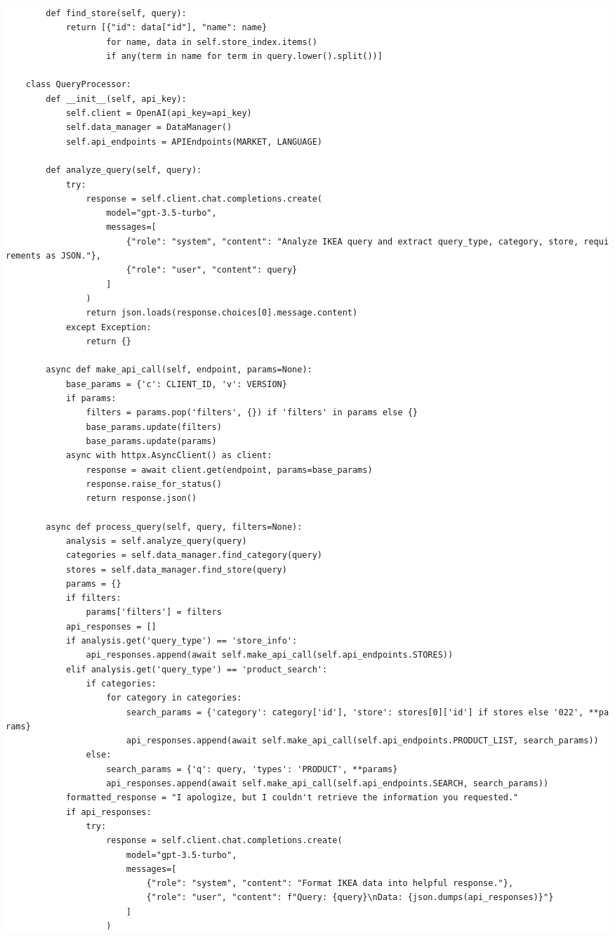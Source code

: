             def find_store(self, query):
                return [{"id": data["id"], "name": name}
                        for name, data in self.store_index.items()
                        if any(term in name for term in query.lower().split())]

        class QueryProcessor:
            def __init__(self, api_key):
                self.client = OpenAI(api_key=api_key)
                self.data_manager = DataManager()
                self.api_endpoints = APIEndpoints(MARKET, LANGUAGE)

            def analyze_query(self, query):
                try:
                    response = self.client.chat.completions.create(
                        model="gpt-3.5-turbo",
                        messages=[
                            {"role": "system", "content": "Analyze IKEA query and extract query_type, category, store, requirements as JSON."},
                            {"role": "user", "content": query}
                        ]
                    )
                    return json.loads(response.choices[0].message.content)
                except Exception:
                    return {}

            async def make_api_call(self, endpoint, params=None):
                base_params = {'c': CLIENT_ID, 'v': VERSION}
                if params:
                    filters = params.pop('filters', {}) if 'filters' in params else {}
                    base_params.update(filters)
                    base_params.update(params)
                async with httpx.AsyncClient() as client:
                    response = await client.get(endpoint, params=base_params)
                    response.raise_for_status()
                    return response.json()

            async def process_query(self, query, filters=None):
                analysis = self.analyze_query(query)
                categories = self.data_manager.find_category(query)
                stores = self.data_manager.find_store(query)
                params = {}
                if filters:
                    params['filters'] = filters
                api_responses = []
                if analysis.get('query_type') == 'store_info':
                    api_responses.append(await self.make_api_call(self.api_endpoints.STORES))
                elif analysis.get('query_type') == 'product_search':
                    if categories:
                        for category in categories:
                            search_params = {'category': category['id'], 'store': stores[0]['id'] if stores else '022', **params}
                            api_responses.append(await self.make_api_call(self.api_endpoints.PRODUCT_LIST, search_params))
                    else:
                        search_params = {'q': query, 'types': 'PRODUCT', **params}
                        api_responses.append(await self.make_api_call(self.api_endpoints.SEARCH, search_params))
                formatted_response = "I apologize, but I couldn't retrieve the information you requested."
                if api_responses:
                    try:
                        response = self.client.chat.completions.create(
                            model="gpt-3.5-turbo",
                            messages=[
                                {"role": "system", "content": "Format IKEA data into helpful response."},
                                {"role": "user", "content": f"Query: {query}\nData: {json.dumps(api_responses)}"}
                            ]
                        )